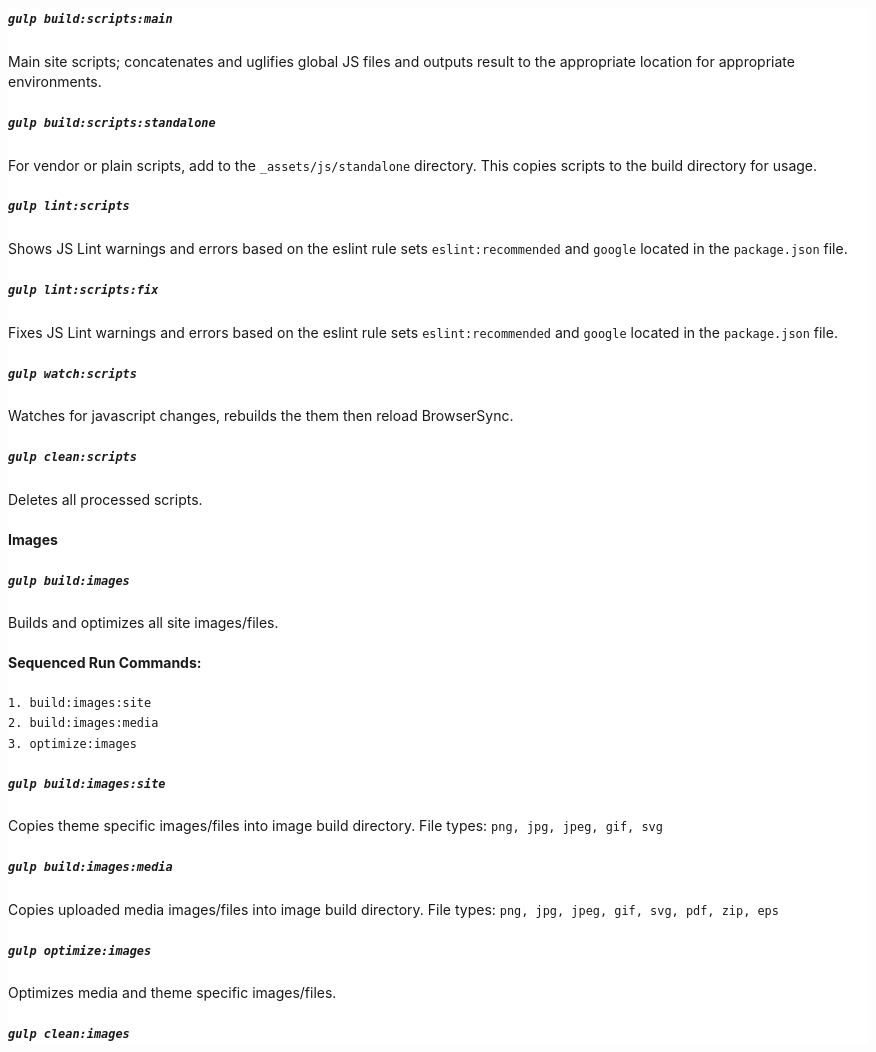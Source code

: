 ##### `gulp build:scripts:main`

Main site scripts; concatenates and uglifies global JS files and outputs result to the appropriate location for appropriate environments.

##### `gulp build:scripts:standalone`

For vendor or plain scripts, add to the `_assets/js/standalone` directory. This copies scripts to the build directory for usage.

##### `gulp lint:scripts`

Shows JS Lint warnings and errors based on the eslint rule sets `eslint:recommended` and `google` located in the `package.json` file. 

##### `gulp lint:scripts:fix`

Fixes JS Lint warnings and errors based on the eslint rule sets `eslint:recommended` and `google` located in the `package.json` file. 

##### `gulp watch:scripts`

Watches for javascript changes, rebuilds the them then reload BrowserSync.

##### `gulp clean:scripts`

Deletes all processed scripts.

#### Images

##### `gulp build:images`

Builds and optimizes all site images/files.

#### Sequenced Run Commands:

```
1. build:images:site
2. build:images:media
3. optimize:images
```

##### `gulp build:images:site`

Copies theme specific images/files into image build directory. File types: `png, jpg, jpeg, gif, svg`

##### `gulp build:images:media`

Copies uploaded media images/files into image build directory. File types: `png, jpg, jpeg, gif, svg, pdf, zip, eps`

##### `gulp optimize:images`

Optimizes media and theme specific images/files.

##### `gulp clean:images`
